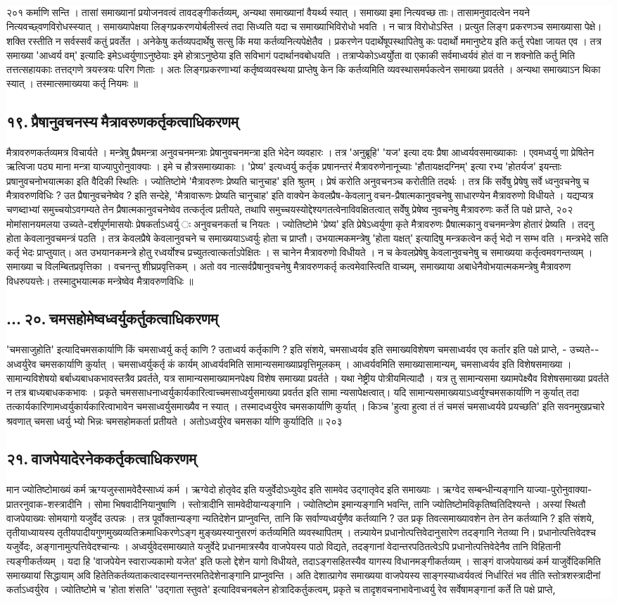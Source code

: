 २०१ कर्माणि सन्ति । तासां समाख्यानां प्रयोजनवत्वं तावदङ्गीकर्तव्यम्, अन्यथा समाख्यानां वैयर्थ्य स्यात् । समाख्या इमा नित्यवच्छ ताः। तासामनुवादत्वेन नयने नित्यवच्छ्वणविरोधस्स्यात् । समाख्यापेक्षया लिङ्गप्रकरणयोर्बलीस्त्वं तदा सिध्यति यदा च समाख्याभिविरोधो भवति । न चात्र विरोधोऽस्ति । प्रत्युत लिङ्ग प्रकरणञ्च समाख्यासा पेक्षे। शक्ति रस्तीति न सर्वस्सर्वं कतुं प्रवर्तेत । अनेकेषु कर्तव्यपदार्थेषु सत्सु किं मया कर्तव्यनित्यपेक्षेतैव । प्रकरणेन पदार्थेषूपस्थापितेषु कः पदार्थो ममानुष्टेय इति कर्तु रपेक्षा जायत एव । तत्र समाख्या 'आध्वर्य वम्' इत्यादिः इमेऽध्वर्युणाऽनुष्ठेयाः इमे होत्राऽनुष्ठेया इति सविभागं पदार्थानवबोधयति । तत्राप्येकोऽध्वर्युोता वा एकाकी सर्वमाध्वर्यवं होतं वा न शक्नोति कर्तु मिति तत्तत्सहायकाः तत्तद्गणे त्रयस्त्रयः परिग णिताः । अतः लिङ्गप्रकरणाभ्यां कर्तृष्वव्यवस्थया प्राप्तेषु केन कि कर्तव्यमिति व्यवस्थासमर्पकत्वेन समाख्या प्रवर्तते । अन्यथा समाख्याऽन थिका स्यात् । तस्मात्समाख्यया कर्तृ नियमः ॥ 
## १९. प्रैषानुवचनस्य मैत्रावरुणकर्तृकत्वाधिकरणम् 
मैत्रावरुणकर्तव्यमत्र विचार्यते । मन्त्रेषु प्रैषमन्त्रा अनुवचनमन्त्राः प्रेषानुवचनमन्त्रा इति भेदेन व्यवहारः । तत्र 'अनुब्रूहि' 'यज' इत्या दयः प्रैषा आध्वर्यवसमाख्याकाः । एवमध्वर्यु णा प्रेषितेन ऋत्विजा पठ्य माना मन्त्रा याज्यापुरोनुवाक्याः । इमे च हौत्रसमाख्याकाः । 'प्रेष्य' इत्यध्वर्यु कर्तृक प्रषानन्तरं मैत्रावरुणेनानूच्याः 'हौतायक्षदग्निम्' इत्या रभ्य 'होतर्यज' इयन्ताः प्रषानुवचनोभयात्मका इति वैदिकी स्थितिः । ज्योतिष्टोमे 'मैत्रावरुणः प्रेष्यति चानुचाह' इति श्रुतम् । प्रेषं करोति अनुवचनञ्च करोतीति तदर्थः । तत्र किं सर्वेषु प्रेषेषु सर्वे ध्वनुवचनेषु च मैत्रावरुणविधिः ? उत प्रैषानुवचनेष्वेव ? इति सन्देहे, 'मैत्रावारूणः प्रेष्यति चानुचाह' इति वाक्येन केवलप्रैष-केवलानु वचन-प्रैषात्मकानुवचनेषु साधारण्येन मैत्रावरुणो विधीयते । यद्यप्यत्र चणब्दाभ्यां समुच्चयोऽवगम्यते तेन प्रैषात्मकानुवचनेष्वेव तत्कर्तृत्व प्रतीयते, तथापि समुच्चयस्योद्देश्यगतत्वेनाविवक्षितत्वात् सर्वेषु प्रेषेष्व नुवचनेषु मैत्रावरुणः कर्ते ति पक्षे प्राप्ते, 
२०२ 
मोमांसानयमलया उच्यते-दर्शपूर्णमासयोः प्रेषकर्ताऽध्वर्यु ः अनुवचनकर्ता च नियतः । ज्योतिष्टोमे 'प्रेष्य' इति प्रेषेऽध्वर्युणा कृते मैत्रावरुणः प्रैषात्मकानु वचनमन्त्रेण होतारं प्रेष्यति । तदनु होता केवलानुवचमन्त्रं पठति । तत्र केवलप्रैषे केवलानुवचने च समाख्ययाऽध्वर्युः होता च प्राप्तौ। उभयात्मकमन्त्रेषु 'होता यक्षत्' इत्यादिषु मन्त्रकत्वेन कर्तृ भेदो न सम्भ वति । मन्त्रभेदे सति कर्तृ भेदः प्राप्तुयात्। अत उभयानकमन्त्रे होतु रध्वर्योश्च प्रच्युतत्वात्कर्ताऽपेक्षितः । स चानेन मैत्रावरुणो विधीयते । न च केवलप्रेषेषु केवलानुवचनेषु च समाख्यया कर्तृत्वमवगन्तव्यम् । समाख्या च विलम्बितप्रवृत्तिका । वचनन्तु शीघ्रप्रवृत्तिकम् । अतो वव नात्सर्वप्रैषानुवचनेषु मैत्रावरुणकर्तृ कत्वमेवास्त्विति वाच्यम्, समाख्याया अबाधेनैवोभयात्मकमन्त्रेषु मैत्रावरुण विधरुपयत्तेः। तस्मादुभयात्मक मन्त्रेष्वेव मैत्रावरुणविधिः ॥ 

## ... २०. चमसहोमेष्वध्वर्युकर्तुकत्वाधिकरणम्
 'चमसाजुहोति' इत्यादिचमसकार्याणि किं चमसाध्वर्यु कर्तृ काणि ? उताध्वर्य कर्तृकाणि ? इति संशये, चमसाध्वर्यव इति समाख्यविशेषण चमसाध्वर्यव एव कर्तार इति पक्षे प्राप्ते, - उच्यते--अध्वर्युरेव चमसकार्याणि कुर्यात् । चमसाध्वर्युकर्तृ कं कार्यम् आध्वर्यवमिति सामान्यसमाख्याप्रवृत्तिमूलकम् । आध्वर्यवमिति समाख्यासामान्यम्, चमसाध्वर्यव इति विशेषसमाख्या । सामान्यविशेषयो बर्बाध्यबाधकभावस्तत्रैव प्रवर्तते, यत्र सामान्यसमाख्यामनपेक्ष्य विशेष समाख्या प्रवर्तते । यथा नेष्ट्रीय पोत्रीयमित्यादौ । यत्र तु सामान्यसमा ख्यामपेक्ष्यैव विशेषसमाख्या प्रवर्तते न तत्र बाध्यबाधककभावः । प्रकृते चमससाधनाध्वर्युकार्यकारित्वाच्चमसाध्वर्युसमाख्या प्रवर्तत इति सामा न्यसापेक्षत्वात्। यदि सामान्यसमाख्ययाऽध्वर्युश्चमसकार्याणि न कुर्यात् तदा तत्कार्यकारिणामध्वर्युकार्यकारित्वाभावेन चमसाध्वर्युसमाख्यैव न स्यात् । तस्मादध्वर्युरेव चमसकार्याणि कुर्यात् । किञ्च 'हुत्वा हुत्वा तं तं चमसं चमसाध्वर्यवे प्रयच्छति' इति सवनमुखप्रचारे श्रवणात् चमसा ध्वर्यु भ्यो भिन्नः चमसहोमकर्ता प्रतीयते । अतोऽध्वर्युरेव चमसका र्याणि कुर्यादिति ॥ 
२०३ 

## २१. वाजपेयादेरनेककर्तृकत्वाधिकरणम्
मान ज्योतिष्टोमाख्यं कर्म ऋग्यजुस्सामवेदैस्साध्यं कर्म । ऋग्वेदो होतृवेद इति यजुर्वेदोऽध्युवेद इति सामवेद उद्गातृवेद इति समाख्याः । ऋग्वेद सम्बन्धीन्यङ्गानि याज्या-पुरोनुवाक्या-प्रातरनुवाक-शस्त्रादीनि । सोमा भिषवादीनियानुषाणि । स्तोत्रादीनि सामवेदीयान्यङ्गानि । ज्योतिष्टोम इमान्यङ्गानि भवन्ति, तानि ज्योतिष्टोमविकृतिष्वतिदिश्यन्ते । अस्यां स्थितौ वाजपेयाख्यः सोमयागो यजुर्वेद उत्पन्नः । तत्र पूर्वोक्तान्यङ्गा न्यतिदेशेन प्राप्नुवन्ति, तानि कि सर्वाण्यध्वर्युणैव कर्तव्यानि ? उत प्रकृ तिवत्समाख्यावशेन तेन तेन कर्तव्यानि ? इति संशये, तृतीयाध्यायस्य तृतीयपादीयगुणमुख्यव्यतिक्रमाधिकरणेऽङ्ग मुङ्ख्यस्यानुसरणं कर्तव्यमिति व्यवस्थापितम् । तन्न्यायेन प्रधानोत्पत्तिवेदानुसारेण तदङ्गानि नेतव्या नि। प्रधानोत्पत्तिवेदश्च यजुर्वेदः, अङ्गानामुत्पत्तिवेदश्चान्यः । अध्वर्युवेदसमाख्याते यजुर्वेदे प्रधानमात्रस्यैव वाजपेयस्य पाठो विद्यते, तदङ्गानां वेदान्तरपठितत्वेऽपि प्रधानोत्पत्तिवेदेनैव तानि विहितानी त्यङ्गीकर्तव्यम् । यदा हि 'वाजपेयेन स्वाराज्यकामो यजेत' इति फलो द्देशेन यागो विधीयते, तदाऽङ्गसहितस्यैव यागस्य विधानमङ्गीकर्तव्यम् । साङ्गं वाजपेयाख्यं कर्म याजुर्वेदिकमिति समाख्यायां सिद्धायाम् अवि हितेतिकर्तव्यताकत्वादस्यानन्तरमतिदेशेनाङ्गानि प्राप्नुवन्ति । अति देशात्प्रागेव समाख्यया वाजपेयस्य साङ्गस्याध्वर्यवत्वं निर्धारितं भव तीति स्तोत्रशस्त्रादीनां कर्ताऽध्वर्युरेव । ज्योतिष्टोमे च 'होता शंसति' 'उद्गाता स्तुवते' इत्यादिवचनबलेन होत्रादिकर्तुकत्वम्, प्रकृते च तादृशवचनाभावेनाध्वर्यु रेव सर्वेषामङ्गानां कर्ते ति पक्षे प्राप्ते, 